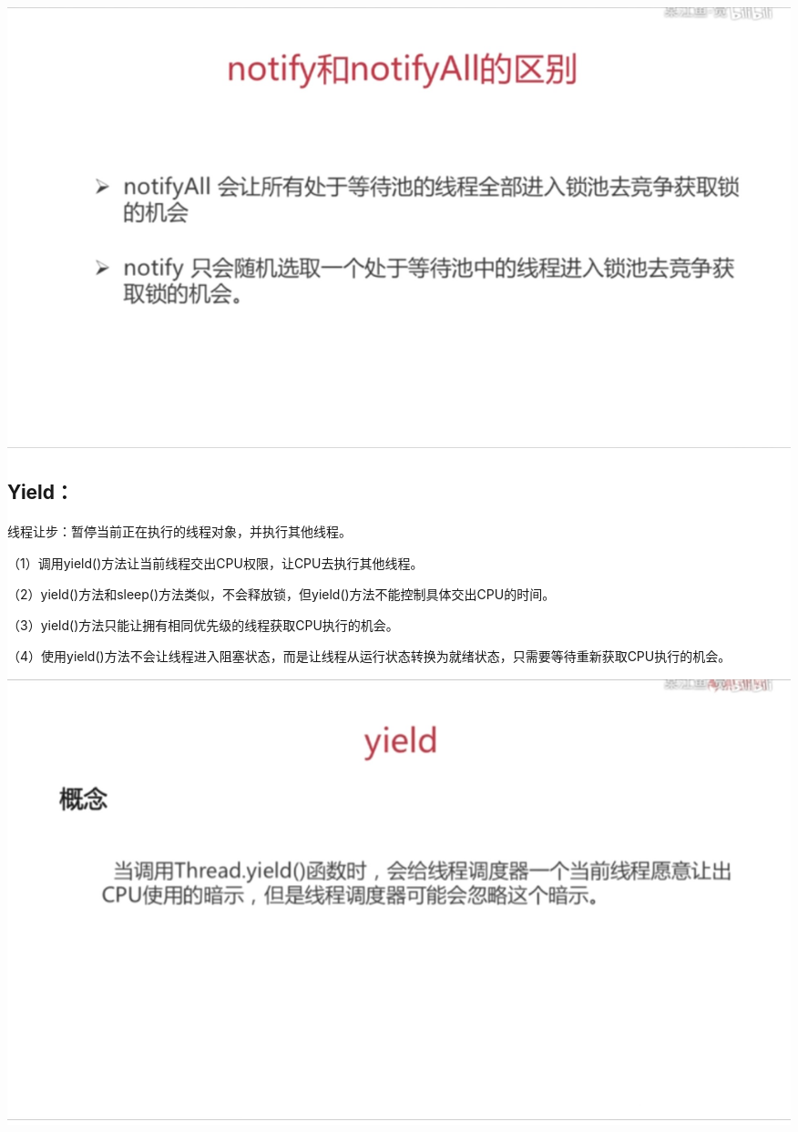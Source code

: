 ![](media/b66cf11f65d66ba2980721fa04a37b6d.png)

Yield：
-------

线程让步：暂停当前正在执行的线程对象，并执行其他线程。

（1）调用yield()方法让当前线程交出CPU权限，让CPU去执行其他线程。

（2）yield()方法和sleep()方法类似，不会释放锁，但yield()方法不能控制具体交出CPU的时间。

（3）yield()方法只能让拥有相同优先级的线程获取CPU执行的机会。

（4）使用yield()方法不会让线程进入阻塞状态，而是让线程从运行状态转换为就绪状态，只需要等待重新获取CPU执行的机会。

![](media/91959dcb095fb856eaae2d1e58b36e7e.png)
